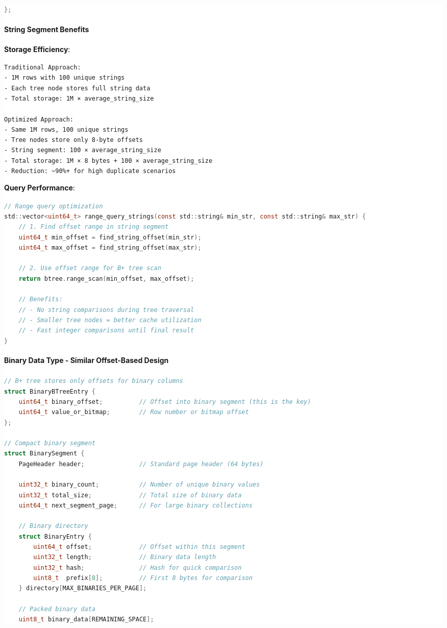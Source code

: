 ```c
};
```

#### String Segment Benefits

**Storage Efficiency**:
```
Traditional Approach:
- 1M rows with 100 unique strings
- Each tree node stores full string data
- Total storage: 1M × average_string_size

Optimized Approach:
- Same 1M rows, 100 unique strings
- Tree nodes store only 8-byte offsets
- String segment: 100 × average_string_size
- Total storage: 1M × 8 bytes + 100 × average_string_size
- Reduction: ~90%+ for high duplicate scenarios
```

**Query Performance**:
```c
// Range query optimization
std::vector<uint64_t> range_query_strings(const std::string& min_str, const std::string& max_str) {
    // 1. Find offset range in string segment
    uint64_t min_offset = find_string_offset(min_str);
    uint64_t max_offset = find_string_offset(max_str);
    
    // 2. Use offset range for B+ tree scan
    return btree.range_scan(min_offset, max_offset);
    
    // Benefits:
    // - No string comparisons during tree traversal
    // - Smaller tree nodes = better cache utilization
    // - Fast integer comparisons until final result
}
```

#### Binary Data Type - Similar Offset-Based Design

```c
// B+ tree stores only offsets for binary columns
struct BinaryBTreeEntry {
    uint64_t binary_offset;          // Offset into binary segment (this is the key)
    uint64_t value_or_bitmap;        // Row number or bitmap offset
};

// Compact binary segment
struct BinarySegment {
    PageHeader header;               // Standard page header (64 bytes)
    
    uint32_t binary_count;           // Number of unique binary values
    uint32_t total_size;             // Total size of binary data
    uint64_t next_segment_page;      // For large binary collections
    
    // Binary directory
    struct BinaryEntry {
        uint64_t offset;             // Offset within this segment
        uint32_t length;             // Binary data length
        uint32_t hash;               // Hash for quick comparison
        uint8_t  prefix[8];          // First 8 bytes for comparison
    } directory[MAX_BINARIES_PER_PAGE];
    
    // Packed binary data
    uint8_t binary_data[REMAINING_SPACE];
```